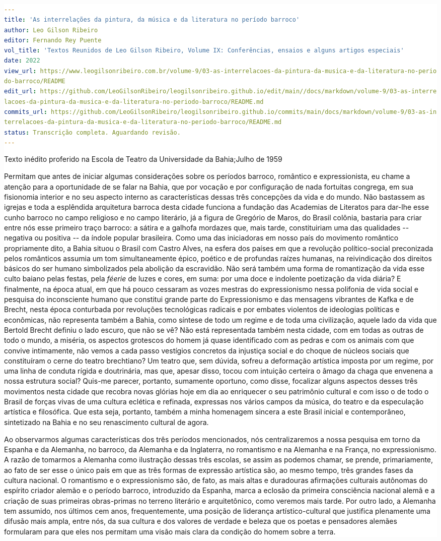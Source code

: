 ```yaml
---
title: 'As interrelações da pintura, da música e da literatura no período barroco'
author: Leo Gilson Ribeiro
editor: Fernando Rey Puente
vol_title: 'Textos Reunidos de Leo Gilson Ribeiro, Volume IX: Conferências, ensaios e alguns artigos especiais'
date: 2022
view_url: https://www.leogilsonribeiro.com.br/volume-9/03-as-interrelacoes-da-pintura-da-musica-e-da-literatura-no-periodo-barroco/README
edit_url: https://github.com/LeoGilsonRibeiro/leogilsonribeiro.github.io/edit/main//docs/markdown/volume-9/03-as-interrelacoes-da-pintura-da-musica-e-da-literatura-no-periodo-barroco/README.md
commits_url: https://github.com/LeoGilsonRibeiro/leogilsonribeiro.github.io/commits/main/docs/markdown/volume-9/03-as-interrelacoes-da-pintura-da-musica-e-da-literatura-no-periodo-barroco/README.md
status: Transcrição completa. Aguardando revisão.
---
```


Texto inédito proferido na Escola de Teatro da Universidade da Bahia;Julho de 1959

Permitam que antes de iniciar algumas considerações sobre os períodos barroco, romântico e expressionista, eu chame a atenção para a oportunidade de se falar na Bahia, que por vocação e por configuração de nada fortuitas congrega, em sua fisionomia interior e no seu aspecto interno as características dessas três concepções da vida e do mundo. Não bastassem as igrejas e toda a esplêndida arquitetura barroca desta cidade funciona a fundação das Academias de Literatos para dar-lhe esse cunho barroco no campo religioso e no campo literário, já a figura de Gregório de Maros, do Brasil colônia, bastaria para criar entre nós esse primeiro traço barroco: a sátira e a galhofa mordazes que, mais tarde, constituiriam uma das qualidades -- negativa ou positiva -- da índole popular brasileira. Como uma das iniciadoras em nosso país do movimento romântico propriamente dito, a Bahia situou o Brasil com Castro Alves, na esfera dos países em que a revolução político-social preconizada pelos românticos assumia um tom simultaneamente épico, poético e de profundas raízes humanas, na reivindicação dos direitos básicos do ser humano simbolizados pela abolição da escravidão. Não será também uma forma de romantização da vida esse culto baiano pelas festas, pela *féerie* de luzes e cores, em suma: por uma doce e indolente poetização da vida diária? E finalmente, na época atual, em que há pouco cessaram as vozes mestras do expressionismo nessa polifonia de vida social e pesquisa do inconsciente humano que constitui grande parte do Expressionismo e das mensagens vibrantes de Kafka e de Brecht, nesta época conturbada por revoluções tecnológicas radicais e por embates violentos de ideologias políticas e econômicas, não representa também a Bahia, como síntese de todo um regime e de toda uma civilização, aquele lado da vida que Bertold Brecht definiu o lado escuro, que não se vê? Não está representada também nesta cidade, com em todas as outras de todo o mundo, a miséria, os aspectos grotescos do homem já quase identificado com as pedras e com os animais com que convive intimamente, não vemos a cada passo vestígios concretos da injustiça social e do choque de núcleos sociais que constituíram o cerne do teatro brechtiano? Um teatro que, sem dúvida, sofreu a deformação artística imposta por um regime, por uma linha de conduta rígida e doutrinária, mas que, apesar disso, tocou com intuição certeira o âmago da chaga que envenena a nossa estrutura social? Quis-me parecer, portanto, sumamente oportuno, como disse, focalizar alguns aspectos desses três movimentos nesta cidade que recobra novas glórias hoje em dia ao enriquecer o seu patrimônio cultural e com isso o de todo o Brasil de forças vivas de uma cultura eclética e refinada, expressas nos vários campos da música, do teatro e da especulação artística e filosófica. Que esta seja, portanto, também a minha homenagem sincera a este Brasil inicial e contemporâneo, sintetizado na Bahia e no seu renascimento cultural de agora.

Ao observarmos algumas características dos três períodos mencionados, nós centralizaremos a nossa pesquisa em torno da Espanha e da Alemanha, no barroco, da Alemanha e da Inglaterra, no romantismo e na Alemanha e na França, no expressionismo. A razão de tomarmos a Alemanha como ilustração dessas três escolas, se assim as podemos chamar, se prende, primariamente, ao fato de ser esse o único país em que as três formas de expressão artística são, ao mesmo tempo, três grandes fases da cultura nacional. O romantismo e o expressionismo são, de fato, as mais altas e duradouras afirmações culturais autônomas do espírito criador alemão e o período barroco, introduzido da Espanha, marca a eclosão da primeira consciência nacional alemã e a criação de suas primeiras obras-primas no terreno literário e arquitetônico, como veremos mais tarde. Por outro lado, a Alemanha tem assumido, nos últimos cem anos, frequentemente, uma posição de liderança artístico-cultural que justifica plenamente uma difusão mais ampla, entre nós, da sua cultura e dos valores de verdade e beleza que os poetas e pensadores alemães formularam para que eles nos permitam uma visão mais clara da condição do homem sobre a terra.
